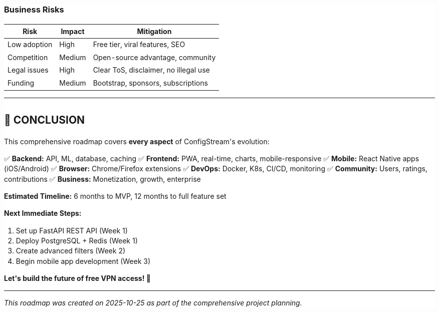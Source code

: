 ### Business Risks
| Risk | Impact | Mitigation |
|------|--------|------------|
| Low adoption | High | Free tier, viral features, SEO |
| Competition | Medium | Open-source advantage, community |
| Legal issues | High | Clear ToS, disclaimer, no illegal use |
| Funding | Medium | Bootstrap, sponsors, subscriptions |

---

## 🎉 CONCLUSION

This comprehensive roadmap covers **every aspect** of ConfigStream's evolution:

✅ **Backend:** API, ML, database, caching
✅ **Frontend:** PWA, real-time, charts, mobile-responsive
✅ **Mobile:** React Native apps (iOS/Android)
✅ **Browser:** Chrome/Firefox extensions
✅ **DevOps:** Docker, K8s, CI/CD, monitoring
✅ **Community:** Users, ratings, contributions
✅ **Business:** Monetization, growth, enterprise

**Estimated Timeline:** 6 months to MVP, 12 months to full feature set

**Next Immediate Steps:**
1. Set up FastAPI REST API (Week 1)
2. Deploy PostgreSQL + Redis (Week 1)
3. Create advanced filters (Week 2)
4. Begin mobile app development (Week 3)

**Let's build the future of free VPN access! 🚀**

---

*This roadmap was created on 2025-10-25 as part of the comprehensive project planning.*
